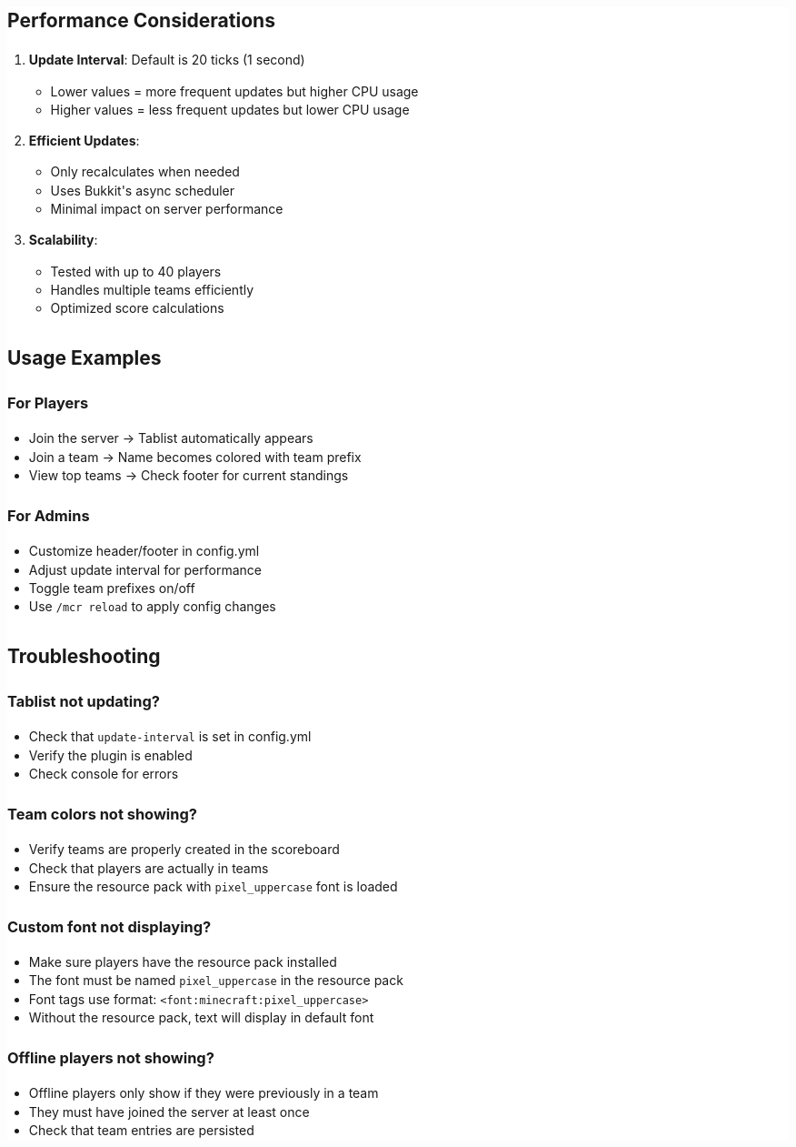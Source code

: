 ## Performance Considerations

1. **Update Interval**: Default is 20 ticks (1 second)
   - Lower values = more frequent updates but higher CPU usage
   - Higher values = less frequent updates but lower CPU usage

2. **Efficient Updates**: 
   - Only recalculates when needed
   - Uses Bukkit's async scheduler
   - Minimal impact on server performance

3. **Scalability**:
   - Tested with up to 40 players
   - Handles multiple teams efficiently
   - Optimized score calculations

## Usage Examples

### For Players
- Join the server → Tablist automatically appears
- Join a team → Name becomes colored with team prefix
- View top teams → Check footer for current standings

### For Admins
- Customize header/footer in config.yml
- Adjust update interval for performance
- Toggle team prefixes on/off
- Use `/mcr reload` to apply config changes

## Troubleshooting

### Tablist not updating?
- Check that `update-interval` is set in config.yml
- Verify the plugin is enabled
- Check console for errors

### Team colors not showing?
- Verify teams are properly created in the scoreboard
- Check that players are actually in teams
- Ensure the resource pack with `pixel_uppercase` font is loaded

### Custom font not displaying?
- Make sure players have the resource pack installed
- The font must be named `pixel_uppercase` in the resource pack
- Font tags use format: `<font:minecraft:pixel_uppercase>`
- Without the resource pack, text will display in default font

### Offline players not showing?
- Offline players only show if they were previously in a team
- They must have joined the server at least once
- Check that team entries are persisted
